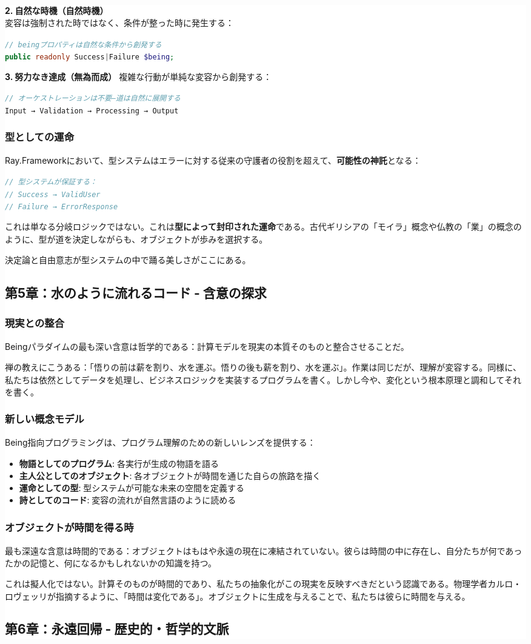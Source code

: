 **2. 自然な時機（自然時機）**  
変容は強制された時ではなく、条件が整った時に発生する：
```php
// beingプロパティは自然な条件から創発する
public readonly Success|Failure $being;
```

**3. 努力なき達成（無為而成）**
複雑な行動が単純な変容から創発する：
```php
// オーケストレーションは不要—道は自然に展開する
Input → Validation → Processing → Output
```

### 型としての運命

Ray.Frameworkにおいて、型システムはエラーに対する従来の守護者の役割を超えて、**可能性の神託**となる：

```php
// 型システムが保証する：
// Success → ValidUser
// Failure → ErrorResponse
```

これは単なる分岐ロジックではない。これは**型によって封印された運命**である。古代ギリシアの「モイラ」概念や仏教の「業」の概念のように、型が道を決定しながらも、オブジェクトが歩みを選択する。

決定論と自由意志が型システムの中で踊る美しさがここにある。

## 第5章：水のように流れるコード - 含意の探求

### 現実との整合

Beingパラダイムの最も深い含意は哲学的である：計算モデルを現実の本質そのものと整合させることだ。

禅の教えにこうある：「悟りの前は薪を割り、水を運ぶ。悟りの後も薪を割り、水を運ぶ」。作業は同じだが、理解が変容する。同様に、私たちは依然としてデータを処理し、ビジネスロジックを実装するプログラムを書く。しかし今や、変化という根本原理と調和してそれを書く。

### 新しい概念モデル

Being指向プログラミングは、プログラム理解のための新しいレンズを提供する：

- **物語としてのプログラム**: 各実行が生成の物語を語る
- **主人公としてのオブジェクト**: 各オブジェクトが時間を通じた自らの旅路を描く
- **運命としての型**: 型システムが可能な未来の空間を定義する
- **詩としてのコード**: 変容の流れが自然言語のように読める

### オブジェクトが時間を得る時

最も深遠な含意は時間的である：オブジェクトはもはや永遠の現在に凍結されていない。彼らは時間の中に存在し、自分たちが何であったかの記憶と、何になるかもしれないかの知識を持つ。

これは擬人化ではない。計算そのものが時間的であり、私たちの抽象化がこの現実を反映すべきだという認識である。物理学者カルロ・ロヴェッリが指摘するように、「時間は変化である」。オブジェクトに生成を与えることで、私たちは彼らに時間を与える。

## 第6章：永遠回帰 - 歴史的・哲学的文脈
